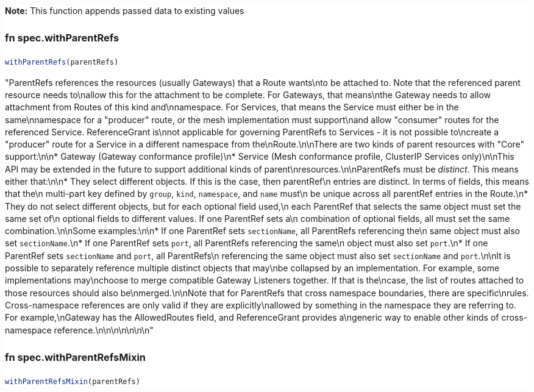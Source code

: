 **Note:** This function appends passed data to existing values

### fn spec.withParentRefs

```ts
withParentRefs(parentRefs)
```

"ParentRefs references the resources (usually Gateways) that a Route wants\nto be attached to. Note that the referenced parent resource needs to\nallow this for the attachment to be complete. For Gateways, that means\nthe Gateway needs to allow attachment from Routes of this kind and\nnamespace. For Services, that means the Service must either be in the same\nnamespace for a \"producer\" route, or the mesh implementation must support\nand allow \"consumer\" routes for the referenced Service. ReferenceGrant is\nnot applicable for governing ParentRefs to Services - it is not possible to\ncreate a \"producer\" route for a Service in a different namespace from the\nRoute.\n\nThere are two kinds of parent resources with \"Core\" support:\n\n* Gateway (Gateway conformance profile)\n* Service (Mesh conformance profile, ClusterIP Services only)\n\nThis API may be extended in the future to support additional kinds of parent\nresources.\n\nParentRefs must be _distinct_. This means either that:\n\n* They select different objects.  If this is the case, then parentRef\n  entries are distinct. In terms of fields, this means that the\n  multi-part key defined by `group`, `kind`, `namespace`, and `name` must\n  be unique across all parentRef entries in the Route.\n* They do not select different objects, but for each optional field used,\n  each ParentRef that selects the same object must set the same set of\n  optional fields to different values. If one ParentRef sets a\n  combination of optional fields, all must set the same combination.\n\nSome examples:\n\n* If one ParentRef sets `sectionName`, all ParentRefs referencing the\n  same object must also set `sectionName`.\n* If one ParentRef sets `port`, all ParentRefs referencing the same\n  object must also set `port`.\n* If one ParentRef sets `sectionName` and `port`, all ParentRefs\n  referencing the same object must also set `sectionName` and `port`.\n\nIt is possible to separately reference multiple distinct objects that may\nbe collapsed by an implementation. For example, some implementations may\nchoose to merge compatible Gateway Listeners together. If that is the\ncase, the list of routes attached to those resources should also be\nmerged.\n\nNote that for ParentRefs that cross namespace boundaries, there are specific\nrules. Cross-namespace references are only valid if they are explicitly\nallowed by something in the namespace they are referring to. For example,\nGateway has the AllowedRoutes field, and ReferenceGrant provides a\ngeneric way to enable other kinds of cross-namespace reference.\n\n\n\n\n\n\n"

### fn spec.withParentRefsMixin

```ts
withParentRefsMixin(parentRefs)
```
